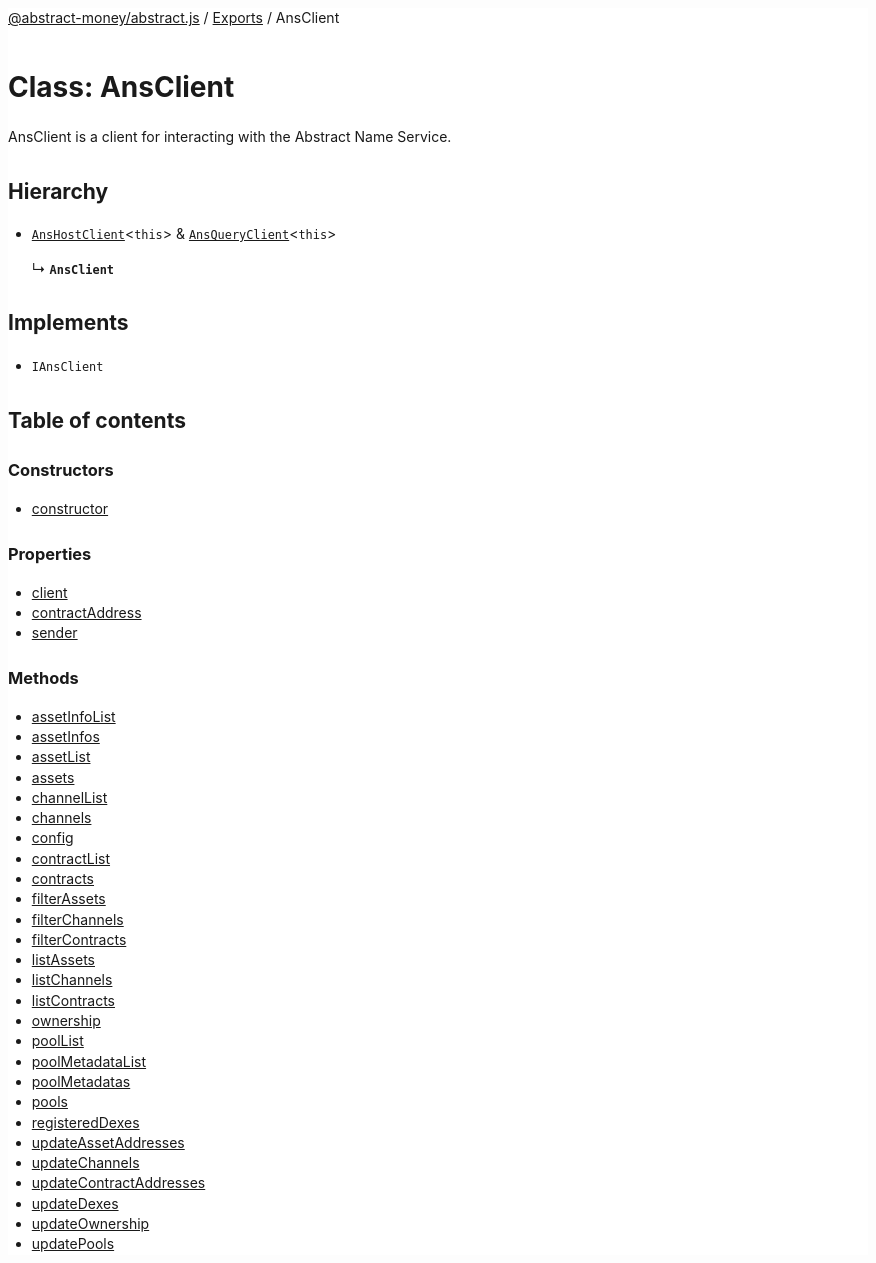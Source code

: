 [@abstract-money/abstract.js](../README.md) / [Exports](../modules.md) / AnsClient

# Class: AnsClient

AnsClient is a client for interacting with the Abstract Name Service.

## Hierarchy

- [`AnsHostClient`](AnsHostClient.md)<`this`\> & [`AnsQueryClient`](AnsQueryClient.md)<`this`\>

  ↳ **`AnsClient`**

## Implements

- `IAnsClient`

## Table of contents

### Constructors

- [constructor](AnsClient.md#constructor)

### Properties

- [client](AnsClient.md#client)
- [contractAddress](AnsClient.md#contractaddress)
- [sender](AnsClient.md#sender)

### Methods

- [assetInfoList](AnsClient.md#assetinfolist)
- [assetInfos](AnsClient.md#assetinfos)
- [assetList](AnsClient.md#assetlist)
- [assets](AnsClient.md#assets)
- [channelList](AnsClient.md#channellist)
- [channels](AnsClient.md#channels)
- [config](AnsClient.md#config)
- [contractList](AnsClient.md#contractlist)
- [contracts](AnsClient.md#contracts)
- [filterAssets](AnsClient.md#filterassets)
- [filterChannels](AnsClient.md#filterchannels)
- [filterContracts](AnsClient.md#filtercontracts)
- [listAssets](AnsClient.md#listassets)
- [listChannels](AnsClient.md#listchannels)
- [listContracts](AnsClient.md#listcontracts)
- [ownership](AnsClient.md#ownership)
- [poolList](AnsClient.md#poollist)
- [poolMetadataList](AnsClient.md#poolmetadatalist)
- [poolMetadatas](AnsClient.md#poolmetadatas)
- [pools](AnsClient.md#pools)
- [registeredDexes](AnsClient.md#registereddexes)
- [updateAssetAddresses](AnsClient.md#updateassetaddresses)
- [updateChannels](AnsClient.md#updatechannels)
- [updateContractAddresses](AnsClient.md#updatecontractaddresses)
- [updateDexes](AnsClient.md#updatedexes)
- [updateOwnership](AnsClient.md#updateownership)
- [updatePools](AnsClient.md#updatepools)
